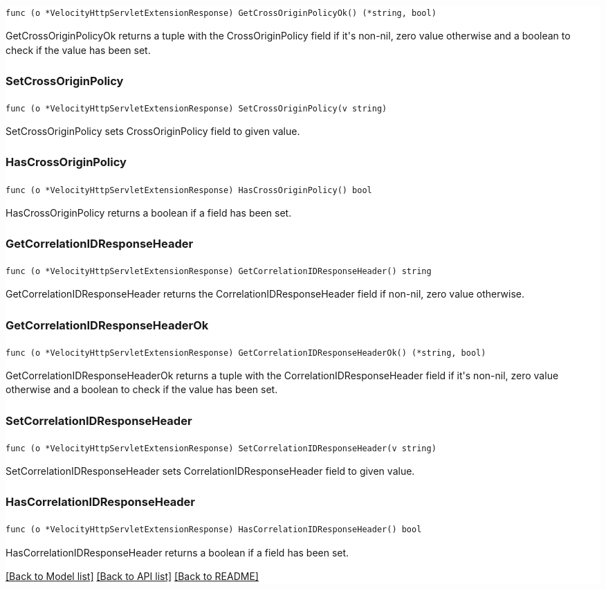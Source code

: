 `func (o *VelocityHttpServletExtensionResponse) GetCrossOriginPolicyOk() (*string, bool)`

GetCrossOriginPolicyOk returns a tuple with the CrossOriginPolicy field if it's non-nil, zero value otherwise
and a boolean to check if the value has been set.

### SetCrossOriginPolicy

`func (o *VelocityHttpServletExtensionResponse) SetCrossOriginPolicy(v string)`

SetCrossOriginPolicy sets CrossOriginPolicy field to given value.

### HasCrossOriginPolicy

`func (o *VelocityHttpServletExtensionResponse) HasCrossOriginPolicy() bool`

HasCrossOriginPolicy returns a boolean if a field has been set.

### GetCorrelationIDResponseHeader

`func (o *VelocityHttpServletExtensionResponse) GetCorrelationIDResponseHeader() string`

GetCorrelationIDResponseHeader returns the CorrelationIDResponseHeader field if non-nil, zero value otherwise.

### GetCorrelationIDResponseHeaderOk

`func (o *VelocityHttpServletExtensionResponse) GetCorrelationIDResponseHeaderOk() (*string, bool)`

GetCorrelationIDResponseHeaderOk returns a tuple with the CorrelationIDResponseHeader field if it's non-nil, zero value otherwise
and a boolean to check if the value has been set.

### SetCorrelationIDResponseHeader

`func (o *VelocityHttpServletExtensionResponse) SetCorrelationIDResponseHeader(v string)`

SetCorrelationIDResponseHeader sets CorrelationIDResponseHeader field to given value.

### HasCorrelationIDResponseHeader

`func (o *VelocityHttpServletExtensionResponse) HasCorrelationIDResponseHeader() bool`

HasCorrelationIDResponseHeader returns a boolean if a field has been set.


[[Back to Model list]](../README.md#documentation-for-models) [[Back to API list]](../README.md#documentation-for-api-endpoints) [[Back to README]](../README.md)


